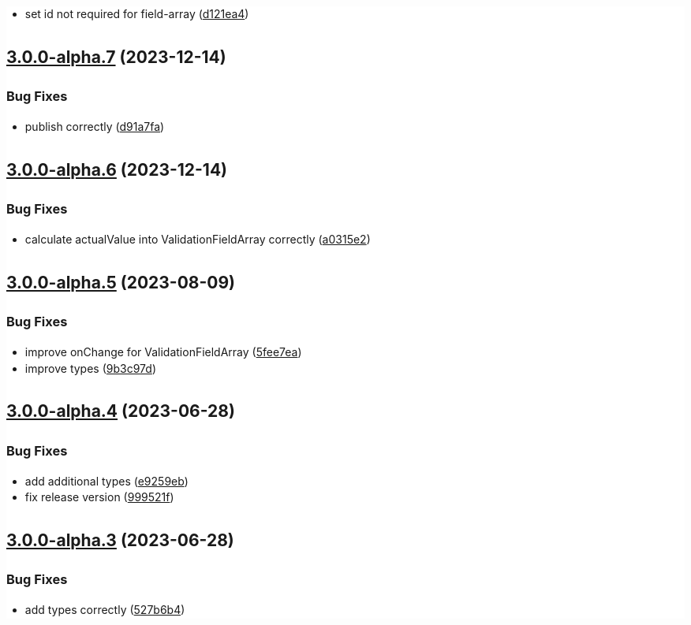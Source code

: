 * set id not required for field-array ([d121ea4](https://github.com/leonied7/vue-validate-form/commit/d121ea45184f5cba42f127860c9cfce2ef5970c5))

## [3.0.0-alpha.7](https://github.com/leonied7/vue-validate-form/compare/v3.0.0-alpha.6...v3.0.0-alpha.7) (2023-12-14)


### Bug Fixes

* publish correctly ([d91a7fa](https://github.com/leonied7/vue-validate-form/commit/d91a7facf6285bbd6b2ea140433e5f5008aa6df1))

## [3.0.0-alpha.6](https://github.com/leonied7/vue-validate-form/compare/v3.0.0-alpha.5...v3.0.0-alpha.6) (2023-12-14)


### Bug Fixes

* calculate actualValue into ValidationFieldArray correctly ([a0315e2](https://github.com/leonied7/vue-validate-form/commit/a0315e2e2ba877bb78a1bccae7ef9b9ea69e780e))

## [3.0.0-alpha.5](https://github.com/leonied7/vue-validate-form/compare/v3.0.0-alpha.4...v3.0.0-alpha.5) (2023-08-09)


### Bug Fixes

* improve onChange for ValidationFieldArray ([5fee7ea](https://github.com/leonied7/vue-validate-form/commit/5fee7ea3e5ab6b63fae1467f4aa21ffcaef21ee9))
* improve types ([9b3c97d](https://github.com/leonied7/vue-validate-form/commit/9b3c97d076a28558a3bbd2162bd512d63f779dd8))

## [3.0.0-alpha.4](https://github.com/leonied7/vue-validate-form/compare/v3.0.0-alpha.3...v3.0.0-alpha.4) (2023-06-28)


### Bug Fixes

* add additional types ([e9259eb](https://github.com/leonied7/vue-validate-form/commit/e9259ebfc9fccdd24be9269cc410c8351bf55d69))
* fix release version ([999521f](https://github.com/leonied7/vue-validate-form/commit/999521fe5f1afbda30417be3023887aaf40a7856))

## [3.0.0-alpha.3](https://github.com/leonied7/vue-validate-form/compare/v3.0.0-alpha.2...v3.0.0-alpha.3) (2023-06-28)


### Bug Fixes

* add types correctly ([527b6b4](https://github.com/leonied7/vue-validate-form/commit/527b6b4f78540e1700602c184f3f455f567086bf))

